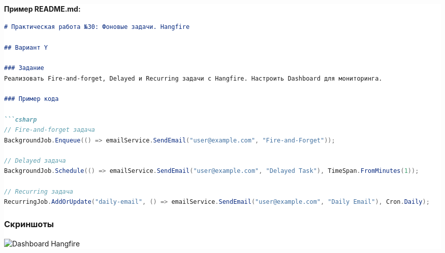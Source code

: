 **Пример README.md:**

````markdown
# Практическая работа №30: Фоновые задачи. Hangfire

## Вариант Y

### Задание
Реализовать Fire-and-forget, Delayed и Recurring задачи с Hangfire. Настроить Dashboard для мониторинга.

### Пример кода

```csharp
// Fire-and-forget задача
BackgroundJob.Enqueue(() => emailService.SendEmail("user@example.com", "Fire-and-Forget"));

// Delayed задача
BackgroundJob.Schedule(() => emailService.SendEmail("user@example.com", "Delayed Task"), TimeSpan.FromMinutes(1));

// Recurring задача
RecurringJob.AddOrUpdate("daily-email", () => emailService.SendEmail("user@example.com", "Daily Email"), Cron.Daily);
````

### Скриншоты

![Dashboard Hangfire](images/1.png)

```